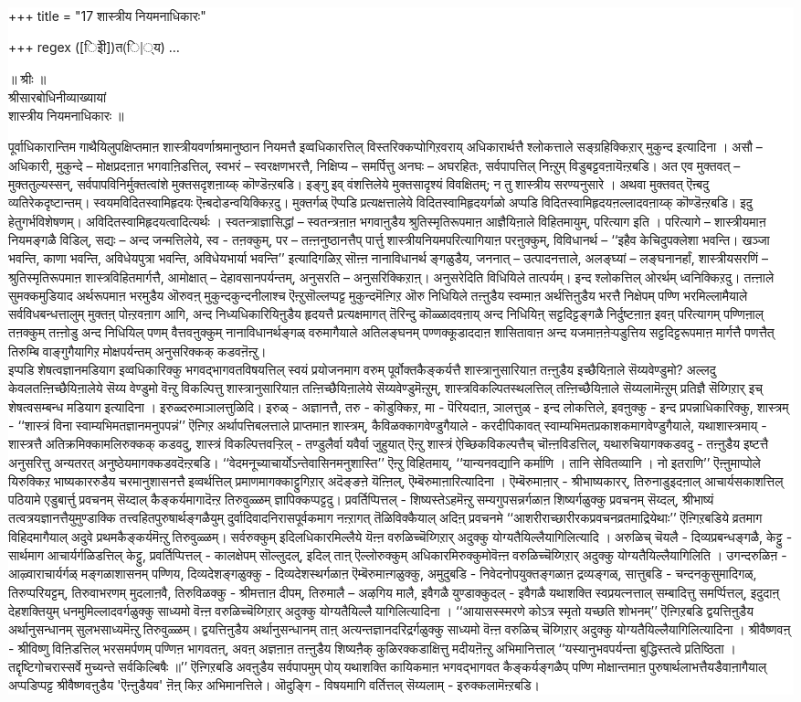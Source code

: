 +++
title = "17 शास्त्रीय नियमनाधिकारः"

+++
regex ([िइेी])त(ि|्य)
…

॥ श्रीः ॥  
श्रीसारबोधिनीव्याख्यायां  
शास्त्रीय नियमनाधिकारः ॥  
    
पूर्वाधिकारान्तिम गाथैयिलुपक्षिप्तमाऩ शास्त्रीयवर्णाश्रमानुष्ठान नियमत्तै इव्वधिकारत्तिल् विस्तरिक्कप्पोगिऱवराय् अधिकारार्थत्तै श्लोकत्ताले सङ्ग्रहिक्किऱार् मुकुन्द इत्यादिना । असौ – अधिकारी, मुकुन्दे – मोक्षप्रदऩाऩ भगवाऩिडत्तिल्, स्वभरं – स्वरक्षणभरत्तै, निक्षिप्य – समर्पित्तु अनघः – अघरहितः, सर्वपापत्तिल् निऩ्ऱुम् विडुबट्टवऩायॆऩ्ऱबडि। अत एव मुक्तवत् – मुक्ततुल्यस्सन्, सर्वपापविनिर्मुक्तत्वांशे मुक्तसदृशऩाय्क् कॊण्डॆऩ्ऱबडि। इङ्गु इव् वंशत्तिलेये मुक्तसादृश्यं विवक्षितम्; न तु शास्त्रीय सरण्यनुसारे । अथवा मुक्तवत् ऎऩ्बदु व्यतिरेकदृष्टान्तम्। स्वयमविदितस्वामिहृदयः ऎऩ्बदोडन्वयिक्किऱदु। मुक्तर्गळ् ऎप्पडि प्रत्यक्षत्तालेये विदितस्वामिहृदयर्गळो अप्पडि विदितस्वामिहृदयऩल्लादवऩाय्क् कॊण्डॆऩ्ऱबडि। इदु हेतुगर्भविशेषणम्। अविदितस्वामिहृदयत्वादित्यर्थः । स्वतन्त्राज्ञासिद्धां – स्वतन्त्रऩाऩ भगवाऩुडैय श्रुतिस्मृतिरूपमाऩ आज्ञैयिऩाले विहितमायुम्, परित्याग इति । परित्यागे – शास्त्रीयमाऩ नियमङ्गळै विडिल्, सद्यः – अन्द जन्मत्तिलेये, स्व - तऩक्कुम्, पर – तऩ्ऩनुष्ठानत्तैप् पार्त्तु शास्त्रीयनियमपरित्यागियाऩ परऩुक्कुम्, विविधानर्थ – ‘‘इहैव केचिदुपक्लेशा भवन्ति। खञ्जा भवन्ति, काणा भवन्ति, अविधेयपुत्रा भवन्ति, अविधेयभार्या भवन्ति’’ इत्यादिगळिऱ् सॊऩ्ऩ नानाविधानर्थ ङ्गळुडैय, जननात् – उत्पादनत्ताले, अलङ्घ्यां – लङ्घनानर्हां, शास्त्रीयसरणिं – श्रुतिस्मृतिरूपमाऩ शास्त्रविहितमार्गत्तै, आमोक्षात् – देहावसानपर्यन्तम्, अनुसरति – अनुसरिक्किऱाऩ्। अनुसरेदिति विधियिले तात्पर्यम्। इन्द श्लोकत्तिल् ओरर्थम् ध्वनिक्किऱदु। तऩ्ऩाले सुमक्कमुडियाद अर्थरूपमाऩ भरमुडैय ऒरुवऩ् मुकुन्दकुन्दनीलाश्च ऎऩ्ऱुसॊल्लप्पट्ट मुकुन्दमॆऩ्गिऱ ऒरु निधियिले तऩ्ऩुडैय स्वम्माऩ अर्थत्तिऩुडैय भरत्तै निक्षेपम् पण्णि भरमिल्लामैयाले सर्वविधबन्धत्तालुम् मुक्तऩ् पोऩ्ऱवऩाग आगि, अन्द निध्यधिकारियिऩुडैय हृदयत्तै प्रत्यक्षमागत् तॆरिन्दु कॊळ्ळादवऩाय् अन्द निधियिऩ् सट्टदिट्टङ्गळै निर्दुष्टऩाऩ इवऩ् परित्यागम् पण्णिऩाल् तऩक्कुम् तऩ्ऩोडु अन्द निधियिल् पणम् वैत्तवऩुक्कुम् नानाविधानर्थङ्गळ् वरुमागैयाले अतिलङ्घनम् पण्णक्कूडाददाऩ शासितावाऩ अन्द यजमाऩऩेऱ्पडुत्तिय सट्टदिट्टरूपमाऩ मार्गत्तै पणत्तैत् तिरुम्बि वाङ्गुगैयागिऱ मोक्षपर्यन्तम् अनुसरिक्कक् कडवऩॆऩ्ऱु।  
इप्पडि शेषत्वज्ञानमडियाग इव्वधिकारिक्कु भगवद्भागवतविषयत्तिल् स्वयं प्रयोजनमाग वरुम् पूर्वोक्तकैङ्कर्यत्तै शास्त्रानुसारियाऩ तऩ्ऩुडैय इच्छैयिऩाले सॆय्यवेण्डुमो? अल्लदु केवलतऩ्ऩिच्छैयिऩालेये सॆय्य वेण्डुमो वॆऩ्ऱु विकल्पित्तु शास्त्रानुसारियाऩ तऩ्ऩिच्छैयिऩालेये सॆय्यवेण्डुमॆऩ्ऱुम्, शास्त्रविकल्पितस्थलत्तिल् तऩ्ऩिच्छैयिऩाले सॆय्यलामॆऩ्ऱुम् प्रतिज्ञै सॆय्गिऱार् इच् शेषत्वसम्बन्ध मडियाग इत्यादिना । इरुळ्दरुमाञालत्तुळिदि। इरुळ् - अज्ञानत्तै, तरु - कॊडुक्किऱ, मा - पॆरियदाऩ, ञालत्तुळ् - इन्द लोकत्तिले, इवऩुक्कु - इन्द प्रपन्नाधिकारिक्कु, शास्त्रम् - ‘‘शास्त्रं विना स्वाम्यभिमतज्ञानमनुपपन्नं’’ ऎऩ्गिऱ अर्थापत्तिबलत्ताले प्राप्तमाऩ शास्त्रम्, कैविळक्कागवेण्डुगैयाले - करदीपिकावत् स्वाम्यभिमतप्रकाशकमागवेण्डुगैयाले, यथाशास्त्रमाय् - शास्त्रत्तै अतिक्रमिक्कामलिरुक्कक् कडवदु, शास्त्रं विकल्पित्तवऱ्ऱिल् - तण्डुलैर्वा यवैर्वा जुहुयात् ऎऩ्ऱु शास्त्रं ऐच्छिकविकल्पत्तैच् चॊऩ्ऩविडत्तिल्, यथारुचियागक्कडवदु - तऩ्ऩुडैय इष्टत्तै अनुसरित्तु अन्यतरत् अनुष्ठेयमागक्कडवदॆऩ्ऱबडि। ‘‘वेदमनूच्याचार्योऽन्तेवासिनमनुशास्ति’’ ऎऩ्ऱु विहितमाय्, ‘‘यान्यनवद्यानि कर्माणि । तानि सेवितव्यानि । नो इतराणि’’ ऎऩ्ऩुमाप्पोले यिरुक्किऱ भाष्यकाररुडैय चरमानुशासनत्तै इव्वर्थत्तिल् प्रमाणमागक्काट्टुगिऱार् अदॆङ्ङऩे यॆऩ्ऩिल्, ऎम्बॆरुमाऩारित्यादिना । ऎम्बॆरुमाऩार् - श्रीभाष्यकारर्, तिरुनाडुइदऩाल् आचार्यसकाशत्तिल् पठियामे एडुबार्त्तु प्रवचनम् सॆय्दाल् कैङ्कर्यमागादॆऩ्ऱ तिरुवुळ्ळम् ज्ञापिक्कप्पट्टदु। प्रवर्तिप्पित्तल् - शिष्यस्तेऽहमॆऩ्ऱु सम्यगुपसन्नर्गळाऩ शिष्यर्गळुक्कु प्रवचनम् सॆय्दल्, श्रीभाष्यं तत्वत्रयज्ञानत्तैयुमुण्डाक्कि तत्त्वहितपुरुषार्थङ्गळैयुम् दुर्वादिवादनिरासपूर्वकमाग नऩ्ऱागत् तॆळिविक्कैयाल् अदिऩ् प्रवचनमे ‘‘आशरीराच्छारीरकप्रवचनव्रतमाद्रियेथाः’’ ऎऩ्गिऱबडिये व्रतमाग विहिदमागैयाल् अदुवे प्रथमकैङ्कर्यमॆऩ्ऱु तिरुवुळ्ळम्। सर्वरुक्कुम् इदिलधिकारमिल्लैये यॆऩ्ऩ वरुळिच्चॆय्गिऱार् अदुक्कु योग्यतैयिल्लैयागिलित्यादि । अरुळिच् चॆयलै - दिव्यप्रबन्धङ्गळै, केट्टु - सार्थमाग आचार्यर्गळिडत्तिल् केट्टु, प्रवर्तिप्पित्तल् - कालक्षेपम् सॊल्लुदल्, इदिल् ताऩ् ऎल्लोरुक्कुम् अधिकारमिरुक्कुमोवॆऩ्ऩ वरुळिच्चॆय्गिऱार् अदुक्कु योग्यतैयिल्लैयागिलिति । उगन्दरुळिऩ - आऴ्वाराचार्यर्गळ् मङ्गळाशासनम् पण्णिय, दिव्यदेशङ्गळुक्कु - दिव्यदेशस्थर्गळाऩ ऎम्बॆरुमाऩ्गळुक्कु, अमुदुबडि - निवेदनोपयुक्तङ्गळाऩ द्रव्यङ्गळ्, सात्तुबडि - चन्दनकुसुमादिगळ्, तिरुप्परियट्टम्, तिरुवाभरणम् मुदलाऩवै, तिरुविळक्कु - श्रीमत्ताऩ दीपम्, तिरुमालै – अऴगिय मालै, इवैगळै युण्डाक्कुदल् - इवैगळै यथाशक्ति स्वप्रयत्नत्ताल् सम्बादित्तु समर्प्पित्तल्, इदुदाऩ् देहशक्तियुम् धनमुमिल्लादवर्गळुक्कु साध्यमो वॆऩ्ऩ वरुळिच्चॆय्गिऱार् अदुक्कु योग्यतैयिल्लै यागिलित्यादिना । ‘‘आयासस्स्मरणे कोऽत्र स्मृतो यच्छति शोभनम्’’ ऎऩ्गिऱबडि द्वयत्तिऩुडैय अर्थानुसन्धानम् सुलभसाध्यमॆऩ्ऱु तिरुवुळ्ळम्। द्वयत्तिऩुडैय अर्थानुसन्धानम् ताऩ् अत्यन्तज्ञानदरिद्रर्गळुक्कु साध्यमो वॆऩ्ऩ वरुळिच् चॆय्गिऱार् अदुक्कु योग्यतैयिल्लैयागिलित्यादिना । श्रीवैष्णवऩ् - श्रीविष्णु विऩिडत्तिल् भरसमर्पणम् पण्णिऩ भागवतऩ्, अवऩ् अज्ञऩाऩ तऩ्ऩुडैय शिष्यऩैक् कुळिरक्कडाक्षित्तु मदीयऩॆऩ्ऱु अभिमानित्ताल् ‘‘यस्यानुभवपर्यन्ता बुद्धिस्तत्वे प्रतिष्ठिता । तद्दृष्टिगोचरास्सर्वे मुच्यन्ते सर्वकिल्बिषैः ॥’’ ऎऩ्गिऱबडि अवऩुडैय सर्वपापमुम् पोय् यथाशक्ति कायिकमाऩ भगवद्भागवत कैङ्कर्यङ्गळैप् पण्णि मोक्षान्तमाऩ पुरुषार्थलाभत्तैयडैवाऩागैयाल् अप्पडिप्पट्ट श्रीवैष्णवऩुडैय 'ऎऩ्ऩुडैयव' ऩॆऩ् किऱ अभिमानत्तिले। ऒदुङ्गि - विषयमागि वर्तित्तल् सॆय्यलाम् - इरुक्कलामॆऩ्ऱबडि।  